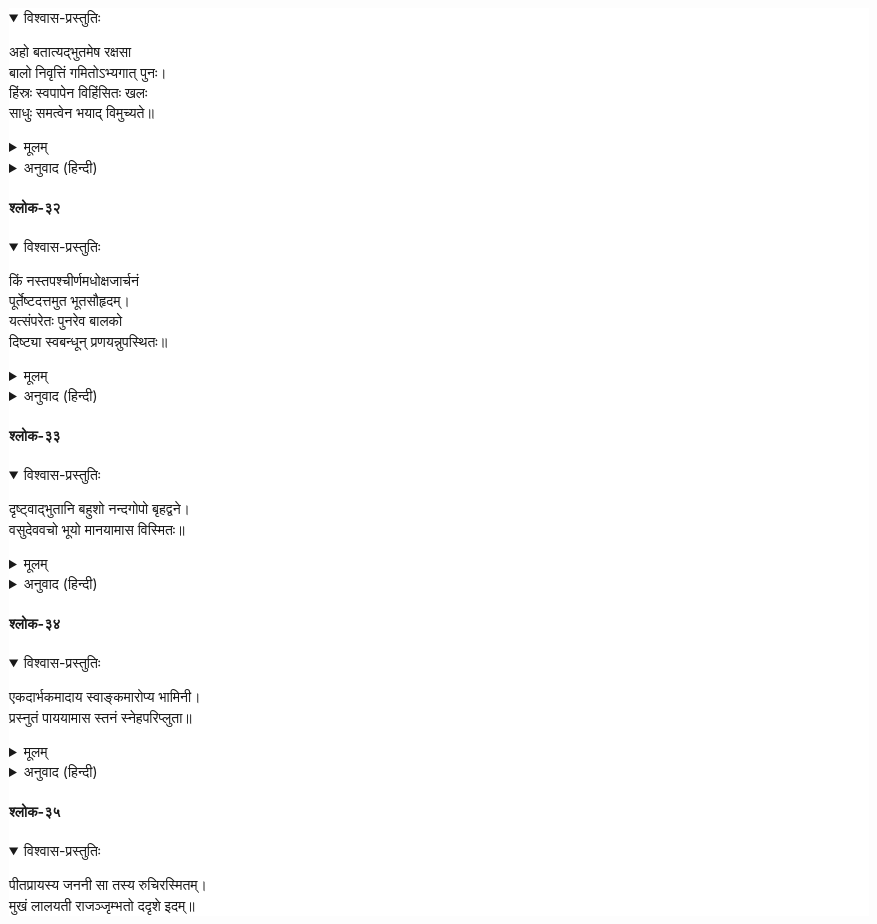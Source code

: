 <details open><summary>विश्वास-प्रस्तुतिः</summary>

अहो बतात्यद‍्भुतमेष रक्षसा  
बालो निवृत्तिं गमितोऽभ्यगात् पुनः।  
हिंस्रः स्वपापेन विहिंसितः खलः  
साधुः समत्वेन भयाद् विमुच्यते॥
</details>

<details><summary>मूलम्</summary></details>

<details><summary>अनुवाद (हिन्दी)</summary></details>

#### श्लोक-३२


<details open><summary>विश्वास-प्रस्तुतिः</summary>

किं नस्तपश्चीर्णमधोक्षजार्चनं  
पूर्तेष्टदत्तमुत भूतसौहृदम्।  
यत्संपरेतः पुनरेव बालको  
दिष्ट्या स्वबन्धून् प्रणयन्नुपस्थितः॥
</details>

<details><summary>मूलम्</summary></details>

<details><summary>अनुवाद (हिन्दी)</summary></details>

#### श्लोक-३३


<details open><summary>विश्वास-प्रस्तुतिः</summary>

दृष्ट्वाद‍्भुतानि बहुशो नन्दगोपो बृहद्वने।  
वसुदेववचो भूयो मानयामास विस्मितः॥
</details>

<details><summary>मूलम्</summary></details>

<details><summary>अनुवाद (हिन्दी)</summary></details>

#### श्लोक-३४


<details open><summary>विश्वास-प्रस्तुतिः</summary>

एकदार्भकमादाय स्वाङ्कमारोप्य भामिनी।  
प्रस्नुतं पाययामास स्तनं स्नेहपरिप्लुता॥
</details>

<details><summary>मूलम्</summary></details>

<details><summary>अनुवाद (हिन्दी)</summary></details>

#### श्लोक-३५


<details open><summary>विश्वास-प्रस्तुतिः</summary>

पीतप्रायस्य जननी सा तस्य रुचिरस्मितम्।  
मुखं लालयती राजञ्जृम्भतो ददृशे इदम्॥
</details>
